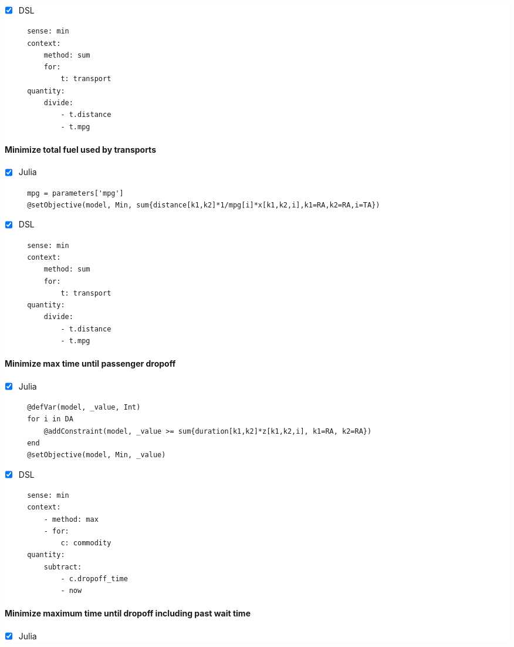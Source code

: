 - [x] DSL

        sense: min
        context:
            method: sum
            for:
                t: transport
        quantity:
            divide:
                - t.distance
                - t.mpg            

#### Minimize total fuel used by transports
- [x] Julia
        
        mpg = parameters['mpg']
        @setObjective(model, Min, sum{distance[k1,k2]*1/mpg[i]*x[k1,k2,i],k1=RA,k2=RA,i=TA})
        
- [x] DSL

        sense: min
        context:
            method: sum
            for:
                t: transport
        quantity:
            divide:
                - t.distance
                - t.mpg

#### Minimize max time until passenger dropoff
- [x] Julia

        @defVar(model, _value, Int)
        for i in DA
            @addConstraint(model, _value >= sum{duration[k1,k2]*z[k1,k2,i], k1=RA, k2=RA})
        end
        @setObjective(model, Min, _value)

- [x] DSL

        sense: min
        context:
            - method: max
            - for:
                c: commodity
        quantity:
            subtract:
                - c.dropoff_time
                - now
        

#### Minimize maximum time until dropoff including past wait time
- [x] Julia
